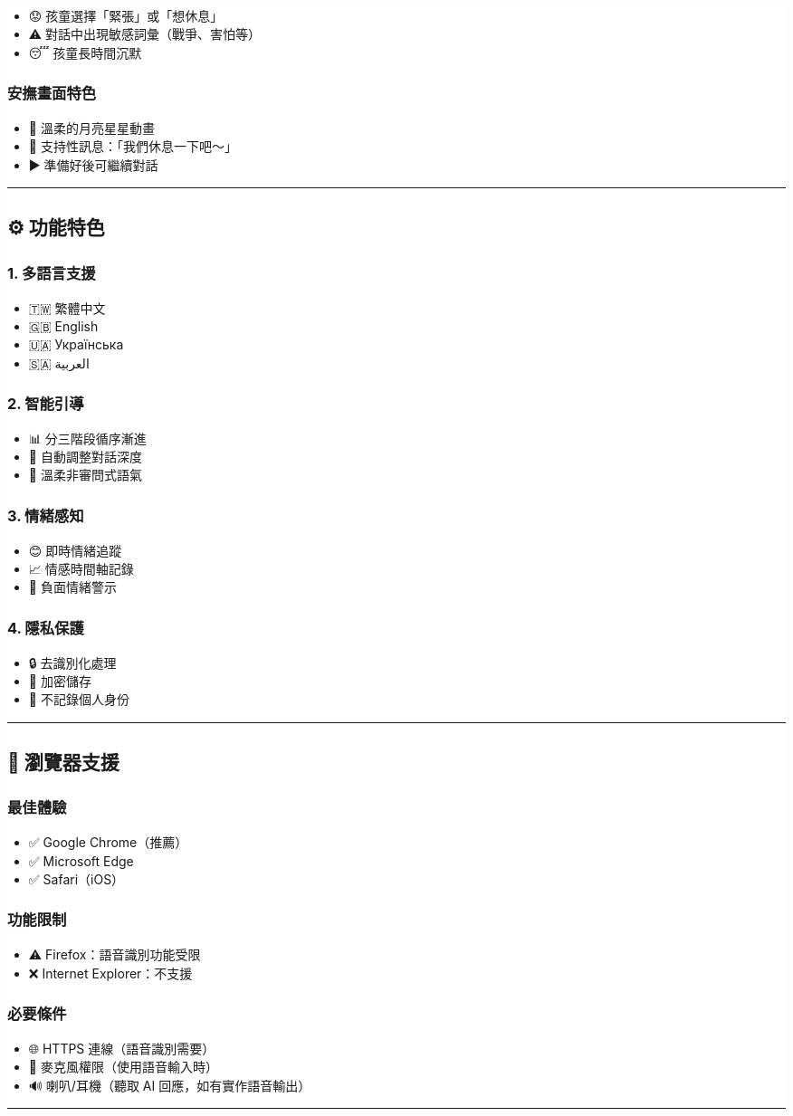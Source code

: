 - 😟 孩童選擇「緊張」或「想休息」
- ⚠️ 對話中出現敏感詞彙（戰爭、害怕等）
- 😴 孩童長時間沉默

### 安撫畫面特色
- 🌙 溫柔的月亮星星動畫
- 💙 支持性訊息：「我們休息一下吧～」
- ▶️ 準備好後可繼續對話

---

## ⚙️ 功能特色

### 1. 多語言支援
- 🇹🇼 繁體中文
- 🇬🇧 English
- 🇺🇦 Українська
- 🇸🇦 العربية

### 2. 智能引導
- 📊 分三階段循序漸進
- 🎯 自動調整對話深度
- 💚 溫柔非審問式語氣

### 3. 情緒感知
- 😊 即時情緒追蹤
- 📈 情感時間軸記錄
- 🔔 負面情緒警示

### 4. 隱私保護
- 🔒 去識別化處理
- 🔐 加密儲存
- 🚫 不記錄個人身份

---

## 📱 瀏覽器支援

### 最佳體驗
- ✅ Google Chrome（推薦）
- ✅ Microsoft Edge
- ✅ Safari（iOS）

### 功能限制
- ⚠️ Firefox：語音識別功能受限
- ❌ Internet Explorer：不支援

### 必要條件
- 🌐 HTTPS 連線（語音識別需要）
- 🎤 麥克風權限（使用語音輸入時）
- 🔊 喇叭/耳機（聽取 AI 回應，如有實作語音輸出）

---